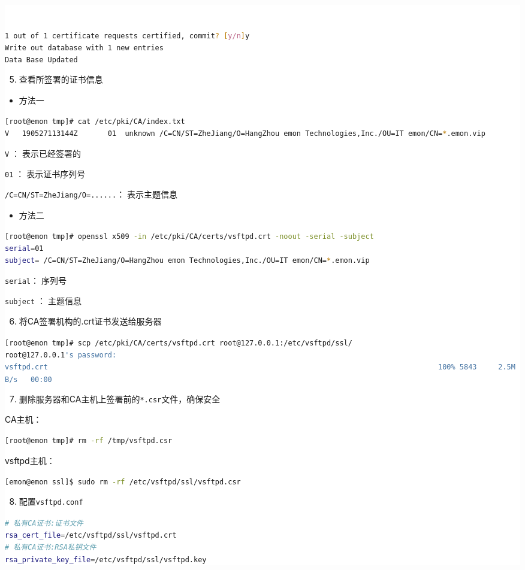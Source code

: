 ```bash


1 out of 1 certificate requests certified, commit? [y/n]y
Write out database with 1 new entries
Data Base Updated
```

5. 查看所签署的证书信息

- 方法一

```bash
[root@emon tmp]# cat /etc/pki/CA/index.txt
V	190527113144Z		01	unknown	/C=CN/ST=ZheJiang/O=HangZhou emon Technologies,Inc./OU=IT emon/CN=*.emon.vip
```

`V` ： 表示已经签署的

`01` ： 表示证书序列号

`/C=CN/ST=ZheJiang/O=......`： 表示主题信息

- 方法二

```bash
[root@emon tmp]# openssl x509 -in /etc/pki/CA/certs/vsftpd.crt -noout -serial -subject
serial=01
subject= /C=CN/ST=ZheJiang/O=HangZhou emon Technologies,Inc./OU=IT emon/CN=*.emon.vip
```

`serial`： 序列号

`subject` ： 主题信息

6. 将CA签署机构的.crt证书发送给服务器

```bash
[root@emon tmp]# scp /etc/pki/CA/certs/vsftpd.crt root@127.0.0.1:/etc/vsftpd/ssl/
root@127.0.0.1's password: 
vsftpd.crt                                                                                           100% 5843     2.5MB/s   00:00    
```

7. 删除服务器和CA主机上签署前的`*.csr`文件，确保安全

CA主机： 

```bash
[root@emon tmp]# rm -rf /tmp/vsftpd.csr
```

vsftpd主机：

```bash
[emon@emon ssl]$ sudo rm -rf /etc/vsftpd/ssl/vsftpd.csr
```

8. 配置`vsftpd.conf`

```bash
# 私有CA证书:证书文件
rsa_cert_file=/etc/vsftpd/ssl/vsftpd.crt
# 私有CA证书:RSA私钥文件
rsa_private_key_file=/etc/vsftpd/ssl/vsftpd.key
```
